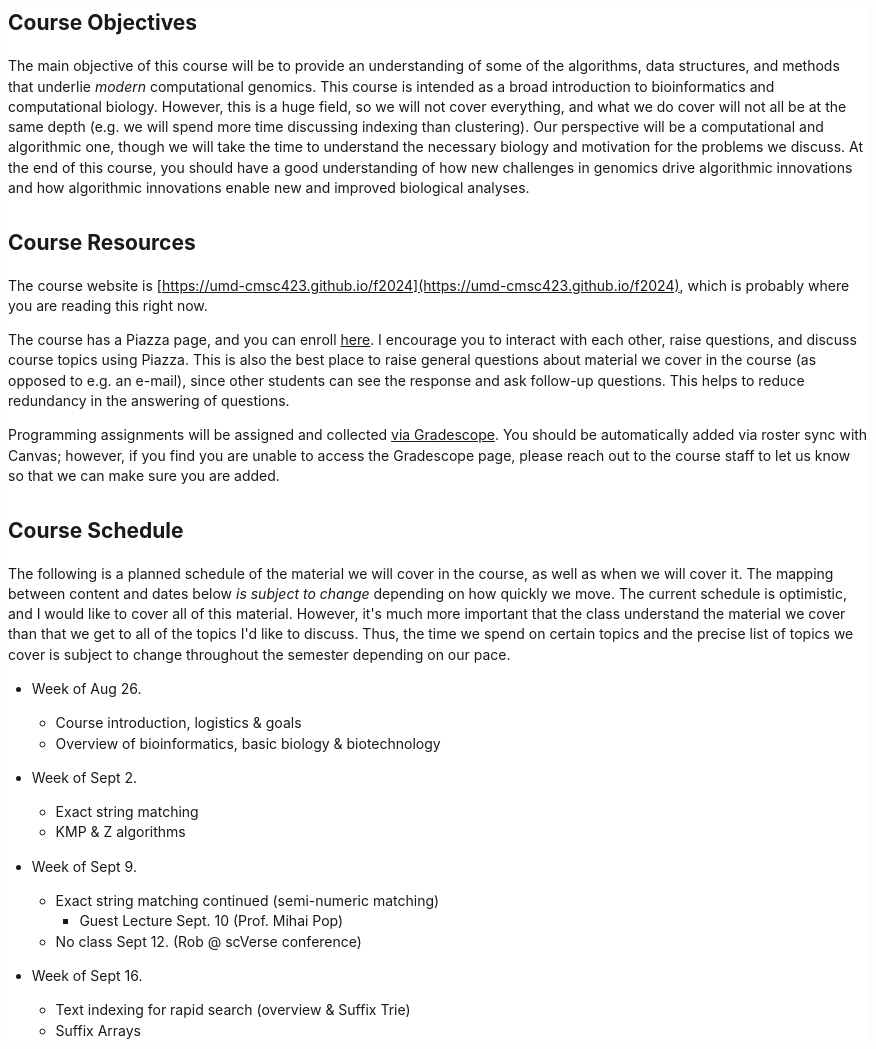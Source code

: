 ## Course Objectives

The main objective of this course will be to provide an understanding of some of the algorithms, data structures, and methods that underlie _modern_ computational genomics. This course is intended as a broad introduction to bioinformatics and computational biology.  However, this is a huge field, so we will not cover everything, and what we do cover will not all be at the same depth (e.g. we will spend more time discussing indexing than clustering).   Our perspective will be a computational and algorithmic one, though we will take the time to understand the necessary biology and motivation for the problems we discuss. At the end of this course, you should have a good understanding of how new challenges in genomics drive algorithmic innovations and how algorithmic innovations enable new and improved biological analyses.

## Course Resources

The course website is [https://umd-cmsc423.github.io/f2024](https://umd-cmsc423.github.io/f2024), which is probably where you are reading this right now.

The course has a Piazza page, and you can enroll [here](http:///www.piazza.com/umd/fall2024/cmsc423).  I encourage you to interact with each other, raise questions, and discuss course topics using Piazza.  This is also the best place to raise general questions about material we cover in the course (as opposed to e.g. an e-mail), since other students can see the response and ask follow-up questions.  This helps to reduce redundancy in the answering of questions.

Programming assignments will be assigned and collected [via Gradescope](https://www.gradescope.com/courses/837042). You should be automatically added via roster sync with Canvas; however, if you find you are unable to access the Gradescope page, please reach out to the course staff to let us know so that we can make sure you are added.

## Course  Schedule

The following is a planned schedule of the material we will cover in the course, as well as when we will cover it.  The mapping between content and dates below _is subject to change_ depending on how quickly we move.  The current schedule is  optimistic, and I would like to cover all of this material.  However, it's much more important that the class understand the material we cover than that we get to all of the topics I'd like to discuss.  Thus, the time we spend on certain topics and the precise list of topics we cover is subject to change throughout the semester depending on our pace. 

- Week of Aug 26.
  - Course introduction, logistics & goals
  - Overview of bioinformatics, basic biology & biotechnology

- Week of Sept 2.
  - Exact string matching
  - KMP & Z algorithms
 
- Week of Sept 9.
  - Exact string matching continued (semi-numeric matching)
    - Guest Lecture Sept. 10 (Prof. Mihai Pop)
  - No class Sept 12. (Rob @ scVerse conference)

- Week of Sept 16. 
  - Text indexing for rapid search (overview & Suffix Trie)
  - Suffix Arrays
  
